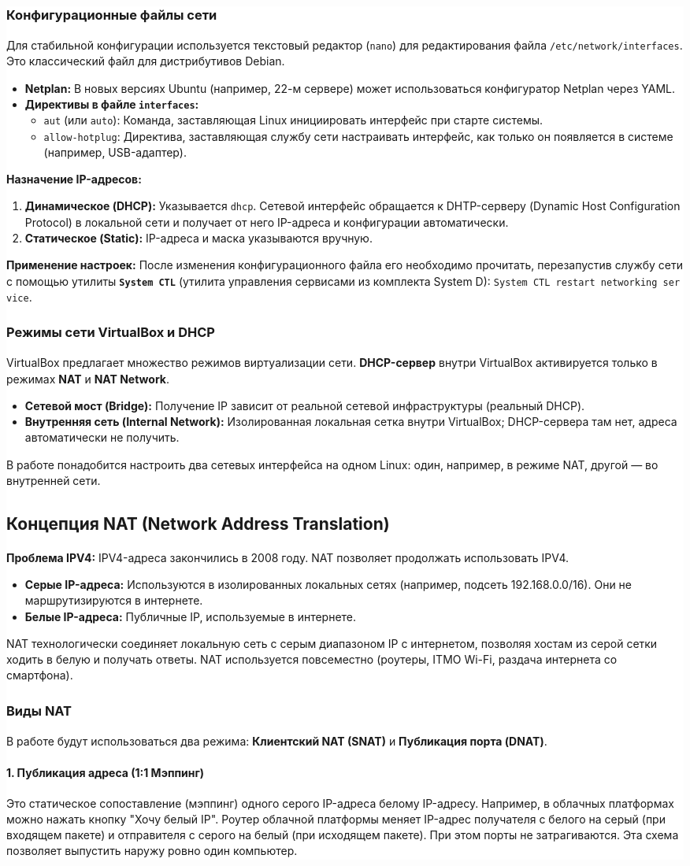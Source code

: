 ### Конфигурационные файлы сети

Для стабильной конфигурации используется текстовый редактор (`nano`) для редактирования файла `/etc/network/interfaces`. Это классический файл для дистрибутивов Debian.

- **Netplan:** В новых версиях Ubuntu (например, 22-м сервере) может использоваться конфигуратор Netplan через YAML.
- **Директивы в файле `interfaces`:**
    - `aut` (или `auto`): Команда, заставляющая Linux инициировать интерфейс при старте системы.
    - `allow-hotplug`: Директива, заставляющая службу сети настраивать интерфейс, как только он появляется в системе (например, USB-адаптер).

**Назначение IP-адресов:**

1. **Динамическое (DHCP):** Указывается `dhcp`. Сетевой интерфейс обращается к DHTP-серверу (Dynamic Host Configuration Protocol) в локальной сети и получает от него IP-адреса и конфигурации автоматически.
2. **Статическое (Static):** IP-адреса и маска указываются вручную.

**Применение настроек:** После изменения конфигурационного файла его необходимо прочитать, перезапустив службу сети с помощью утилиты **`System CTL`** (утилита управления сервисами из комплекта System D): `System CTL restart networking service`.

### Режимы сети VirtualBox и DHCP

VirtualBox предлагает множество режимов виртуализации сети. **DHCP-сервер** внутри VirtualBox активируется только в режимах **NAT** и **NAT Network**.

- **Сетевой мост (Bridge):** Получение IP зависит от реальной сетевой инфраструктуры (реальный DHCP).
- **Внутренняя сеть (Internal Network):** Изолированная локальная сетка внутри VirtualBox; DHCP-сервера там нет, адреса автоматически не получить.

В работе понадобится настроить два сетевых интерфейса на одном Linux: один, например, в режиме NAT, другой — во внутренней сети.

## Концепция NAT (Network Address Translation)

**Проблема IPV4:** IPV4-адреса закончились в 2008 году. NAT позволяет продолжать использовать IPV4.

- **Серые IP-адреса:** Используются в изолированных локальных сетях (например, подсеть 192.168.0.0/16). Они не маршрутизируются в интернете.
- **Белые IP-адреса:** Публичные IP, используемые в интернете.

NAT технологически соединяет локальную сеть с серым диапазоном IP с интернетом, позволяя хостам из серой сетки ходить в белую и получать ответы. NAT используется повсеместно (роутеры, ITMO Wi-Fi, раздача интернета со смартфона).

### Виды NAT

В работе будут использоваться два режима: **Клиентский NAT (SNAT)** и **Публикация порта (DNAT)**.

#### 1. Публикация адреса (1:1 Мэппинг)

Это статическое сопоставление (мэппинг) одного серого IP-адреса белому IP-адресу. Например, в облачных платформах можно нажать кнопку "Хочу белый IP". Роутер облачной платформы меняет IP-адрес получателя с белого на серый (при входящем пакете) и отправителя с серого на белый (при исходящем пакете). При этом порты не затрагиваются. Эта схема позволяет выпустить наружу ровно один компьютер.
